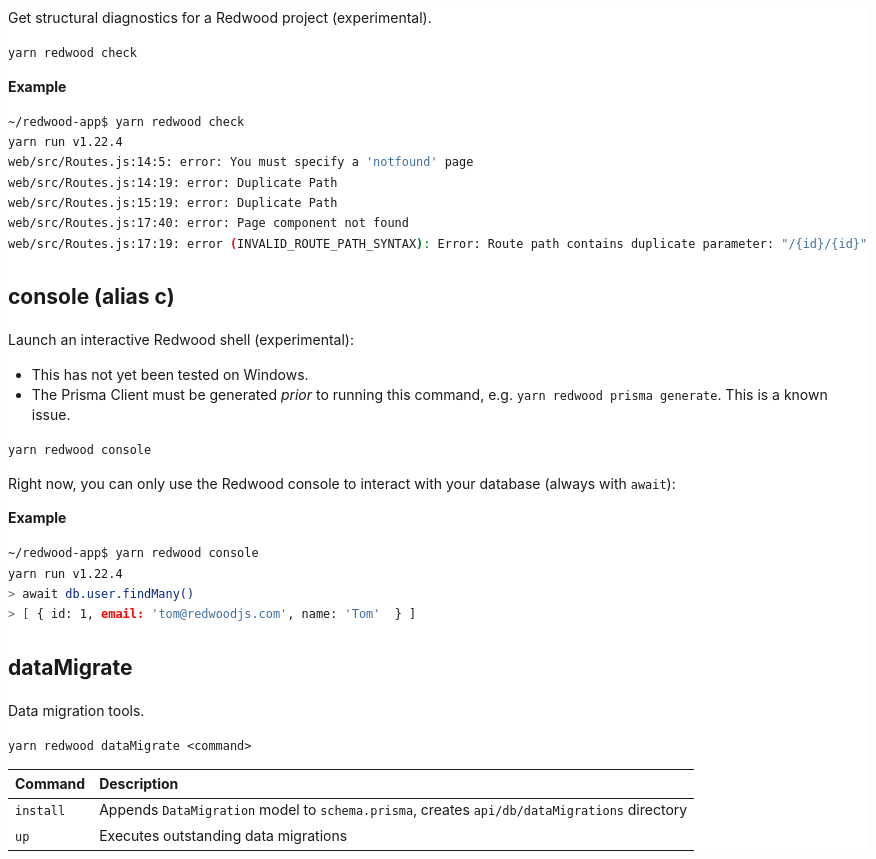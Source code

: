 Get structural diagnostics for a Redwood project (experimental).

```
yarn redwood check
```

**Example**

```bash
~/redwood-app$ yarn redwood check
yarn run v1.22.4
web/src/Routes.js:14:5: error: You must specify a 'notfound' page
web/src/Routes.js:14:19: error: Duplicate Path
web/src/Routes.js:15:19: error: Duplicate Path
web/src/Routes.js:17:40: error: Page component not found
web/src/Routes.js:17:19: error (INVALID_ROUTE_PATH_SYNTAX): Error: Route path contains duplicate parameter: "/{id}/{id}"
```

## console (alias c)

Launch an interactive Redwood shell (experimental):

- This has not yet been tested on Windows.
- The Prisma Client must be generated _prior_ to running this command, e.g. `yarn redwood prisma generate`. This is a known issue.

```
yarn redwood console
```

Right now, you can only use the Redwood console to interact with your database (always with `await`):

**Example**

```bash
~/redwood-app$ yarn redwood console
yarn run v1.22.4
> await db.user.findMany()
> [ { id: 1, email: 'tom@redwoodjs.com', name: 'Tom'  } ]
```

## dataMigrate

Data migration tools.

```
yarn redwood dataMigrate <command>
```

| Command   | Description                                                                                 |
| :-------- | :------------------------------------------------------------------------------------------ |
| `install` | Appends `DataMigration` model to `schema.prisma`, creates `api/db/dataMigrations` directory |
| `up`      | Executes outstanding data migrations                                                        |
